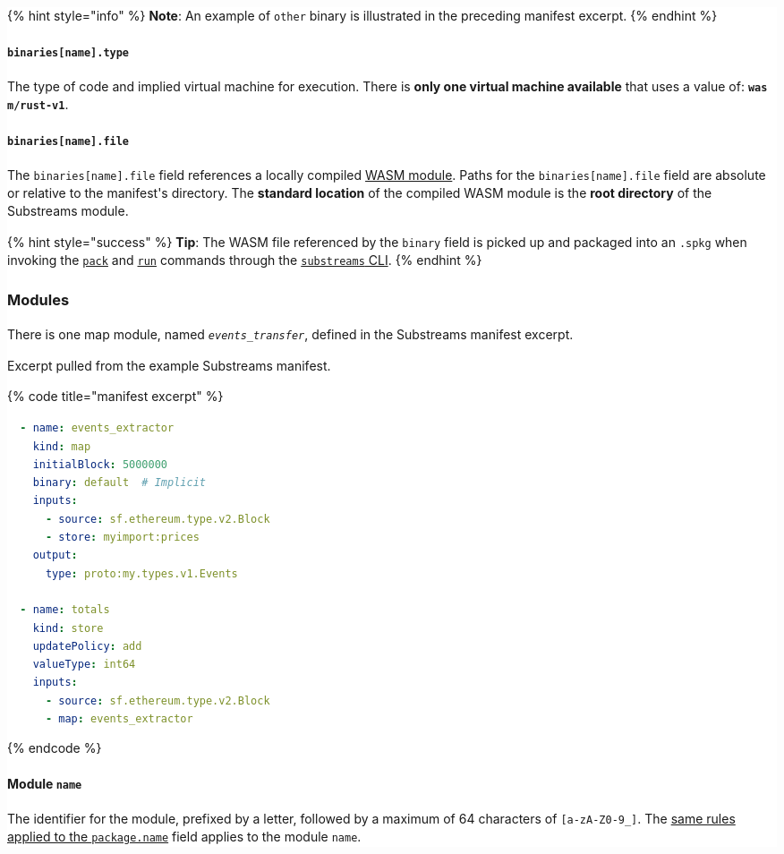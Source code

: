 {% hint style="info" %}
**Note**: An example of `other` binary is illustrated in the preceding manifest excerpt.
{% endhint %}

#### `binaries[name].type`

The type of code and implied virtual machine for execution. There is **only one virtual machine available** that uses a value of: **`wasm/rust-v1`**.

#### `binaries[name].file`

The `binaries[name].file` field references a locally compiled [WASM module](https://webassembly.github.io/spec/core/syntax/modules.html). Paths for the `binaries[name].file` field are absolute or relative to the manifest's directory. The **standard location** of the compiled WASM module is the **root directory** of the Substreams module.

{% hint style="success" %}
**Tip**: The WASM file referenced by the `binary` field is picked up and packaged into an `.spkg` when invoking the [`pack`](https://substreams.streamingfast.io/reference-and-specs/command-line-interface#pack) and [`run`](https://substreams.streamingfast.io/reference-and-specs/command-line-interface#run) commands through the [`substreams` CLI](command-line-interface.md).
{% endhint %}

### Modules

There is one map module, named _`events_transfer`_, defined in the Substreams manifest excerpt.

Excerpt pulled from the example Substreams manifest.

{% code title="manifest excerpt" %}
```yaml
  - name: events_extractor
    kind: map
    initialBlock: 5000000
    binary: default  # Implicit
    inputs:
      - source: sf.ethereum.type.v2.Block
      - store: myimport:prices
    output:
      type: proto:my.types.v1.Events

  - name: totals
    kind: store
    updatePolicy: add
    valueType: int64
    inputs:
      - source: sf.ethereum.type.v2.Block
      - map: events_extractor
```
{% endcode %}

#### Module `name`

The identifier for the module, prefixed by a letter, followed by a maximum of 64 characters of `[a-zA-Z0-9_]`. The [same rules applied to the `package.name`](manifests.md#package.name) field applies to the module `name`.
